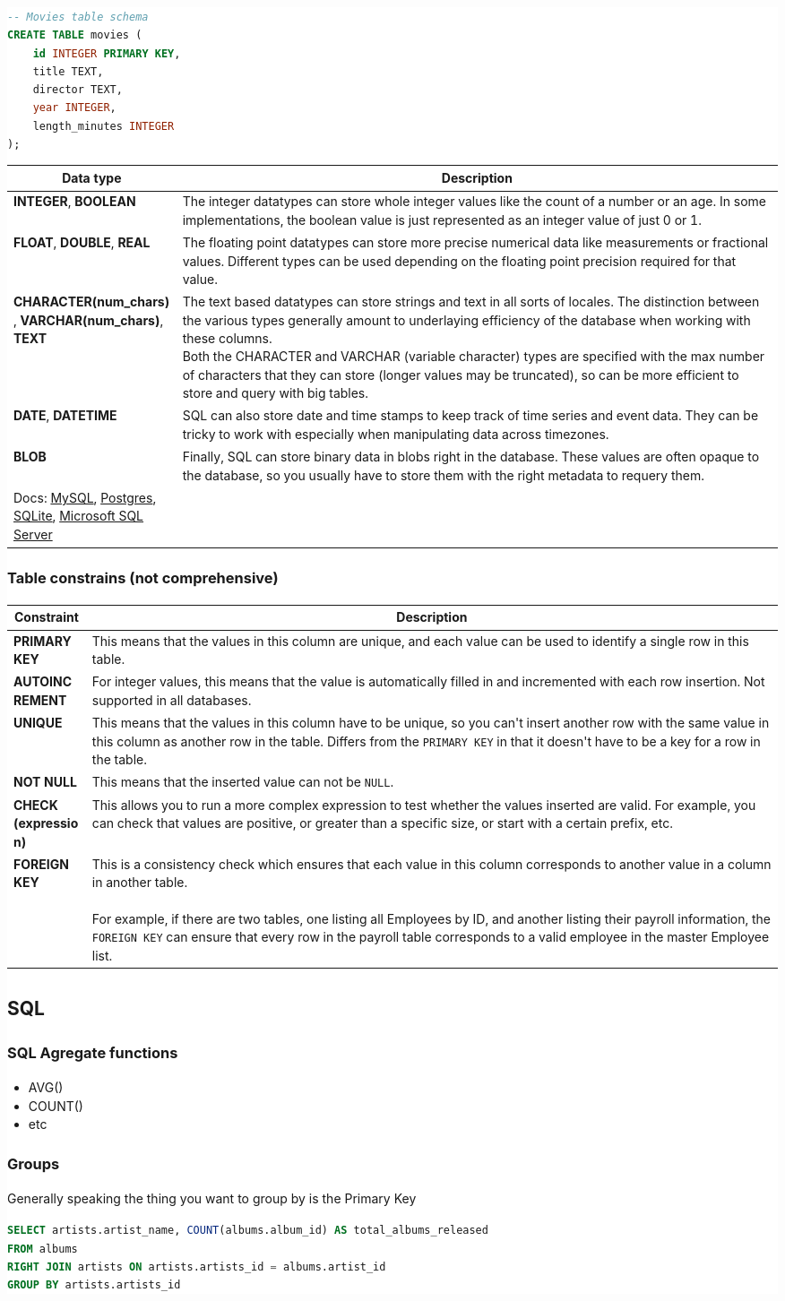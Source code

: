 ```sql
-- Movies table schema
CREATE TABLE movies (
    id INTEGER PRIMARY KEY,
    title TEXT,
    director TEXT,
    year INTEGER, 
    length_minutes INTEGER
);
```

| Data type | Description |
|---|---|
| **INTEGER**, **BOOLEAN** | The integer datatypes can store whole integer values like the count of a number or an age. In some implementations, the boolean value is just represented as an integer value of just 0 or 1. |
| **FLOAT**, **DOUBLE**, **REAL** | The floating point datatypes can store more precise numerical data like measurements or fractional values. Different types can be used depending on the floating point precision required for that value. |
| **CHARACTER(num_chars)**, **VARCHAR(num_chars)**, **TEXT** | The text based datatypes can store strings and text in all sorts of locales. The distinction between the various types generally amount to underlaying efficiency of the database when working with these columns.<br>Both the CHARACTER and VARCHAR (variable character) types are specified with the max number of characters that they can store (longer values may be truncated), so can be more efficient to store and query with big tables. |
| **DATE**, **DATETIME** | SQL can also store date and time stamps to keep track of time series and event data. They can be tricky to work with especially when manipulating data across timezones. |
| **BLOB** | Finally, SQL can store binary data in blobs right in the database. These values are often opaque to the database, so you usually have to store them with the right metadata to requery them. |
| Docs: [MySQL](http://dev.mysql.com/doc/refman/5.6/en/data-types.html), [Postgres](http://www.postgresql.org/docs/9.4/static/datatype.html), [SQLite](https://www.sqlite.org/datatype3.html), [Microsoft SQL Server](https://msdn.microsoft.com/en-us/library/ms187752.aspx) |

### Table constrains (not comprehensive)
| Constraint | Description |
|---|---|
| **PRIMARY KEY** | This means that the values in this column are unique, and each value can be used to identify a single row in this table. |
| **AUTOINCREMENT** | For integer values, this means that the value is automatically filled in and incremented with each row insertion. Not supported in all databases. |
| **UNIQUE** | This means that the values in this column have to be unique, so you can't insert another row with the same value in this column as another row in the table. Differs from the `PRIMARY KEY` in that it doesn't have to be a key for a row in the table. |
| **NOT NULL** | This means that the inserted value can not be `NULL`. |
| **CHECK (expression)** | This allows you to run a more complex expression to test whether the values inserted are valid. For example, you can check that values are positive, or greater than a specific size, or start with a certain prefix, etc. |
| **FOREIGN KEY** | This is a consistency check which ensures that each value in this column corresponds to another value in a column in another table.<br><br>For example, if there are two tables, one listing all Employees by ID, and another listing their payroll information, the `FOREIGN KEY` can ensure that every row in the payroll table corresponds to a valid employee in the master Employee list. |



## SQL
### SQL Agregate functions
- AVG()
- COUNT()
- etc

### Groups
Generally speaking the thing you want to group by is the Primary Key
```sql
SELECT artists.artist_name, COUNT(albums.album_id) AS total_albums_released
FROM albums
RIGHT JOIN artists ON artists.artists_id = albums.artist_id
GROUP BY artists.artists_id
```
